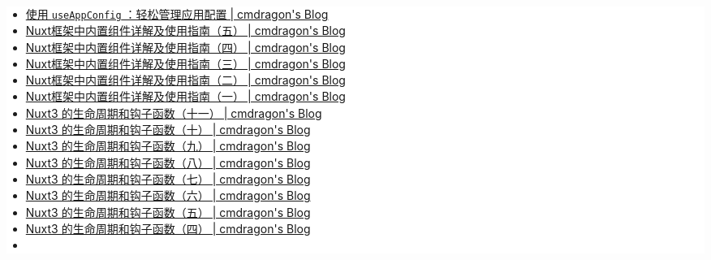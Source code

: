 - [使用 `useAppConfig` ：轻松管理应用配置 | cmdragon's Blog](https://blog.cmdragon.cn/posts/9e044d4b53eab6a1bec49bb86b4c856c/)
- [Nuxt框架中内置组件详解及使用指南（五） | cmdragon's Blog](https://blog.cmdragon.cn/posts/ff42c6a570627402dbbdd82adbb2ed2a/)
- [Nuxt框架中内置组件详解及使用指南（四） | cmdragon's Blog](https://blog.cmdragon.cn/posts/9032c61e840462c63717de392173b4f5/)
- [Nuxt框架中内置组件详解及使用指南（三） | cmdragon's Blog](https://blog.cmdragon.cn/posts/7ef2264218c32c7cf7f16dfa7cabd2ce/)
- [Nuxt框架中内置组件详解及使用指南（二） | cmdragon's Blog](https://blog.cmdragon.cn/posts/658c8df0cd7e59fe7606507b14b2c37c/)
- [Nuxt框架中内置组件详解及使用指南（一） | cmdragon's Blog](https://blog.cmdragon.cn/posts/214c7ef07a7b90e1787f10ea626320e3/)
- [Nuxt3 的生命周期和钩子函数（十一） | cmdragon's Blog](https://blog.cmdragon.cn/posts/4807b70f6729c39ff090d7e8ac1e2f6d/)
- [Nuxt3 的生命周期和钩子函数（十） | cmdragon's Blog](https://blog.cmdragon.cn/posts/df209e19c18baa3bc7e0ebfa473099d8/)
- [Nuxt3 的生命周期和钩子函数（九） | cmdragon's Blog](https://blog.cmdragon.cn/2024-07-02/front_end/nuxt3%20%E7%9A%84%E7%94%9F%E5%91%BD%E5%91%A8%E6%9C%9F%E5%92%8C%E9%92%A9%E5%AD%90%E5%87%BD%E6%95%B0%EF%BC%88%E4%B9%9D%EF%BC%89%20/)
- [Nuxt3 的生命周期和钩子函数（八） | cmdragon's Blog](https://blog.cmdragon.cn/2024-06-29/front_end/nuxt3%20%E7%9A%84%E7%94%9F%E5%91%BD%E5%91%A8%E6%9C%9F%E5%92%8C%E9%92%A9%E5%AD%90%E5%87%BD%E6%95%B0%EF%BC%88%E5%85%AB%EF%BC%89%20/)
- [Nuxt3 的生命周期和钩子函数（七） | cmdragon's Blog](https://blog.cmdragon.cn/2024-06-29/front_end/nuxt3%20%E7%9A%84%E7%94%9F%E5%91%BD%E5%91%A8%E6%9C%9F%E5%92%8C%E9%92%A9%E5%AD%90%E5%87%BD%E6%95%B0%EF%BC%88%E4%B8%83%EF%BC%89/)
- [Nuxt3 的生命周期和钩子函数（六） | cmdragon's Blog](https://blog.cmdragon.cn/2024-06-29/front_end/nuxt3%20%E7%9A%84%E7%94%9F%E5%91%BD%E5%91%A8%E6%9C%9F%E5%92%8C%E9%92%A9%E5%AD%90%E5%87%BD%E6%95%B0%EF%BC%88%E5%85%AD%EF%BC%89/)
- [Nuxt3 的生命周期和钩子函数（五） | cmdragon's Blog](https://blog.cmdragon.cn/2024-06-28/front_end/nuxt3%20%E7%9A%84%E7%94%9F%E5%91%BD%E5%91%A8%E6%9C%9F%E5%92%8C%E9%92%A9%E5%AD%90%E5%87%BD%E6%95%B0%EF%BC%88%E4%BA%94%EF%BC%89/)
- [Nuxt3 的生命周期和钩子函数（四） | cmdragon's Blog](https://blog.cmdragon.cn/2024-06-27/front_end/nuxt3%20%E7%9A%84%E7%94%9F%E5%91%BD%E5%91%A8%E6%9C%9F%E5%92%8C%E9%92%A9%E5%AD%90%E5%87%BD%E6%95%B0%EF%BC%88%E5%9B%9B%EF%BC%89/)
- 

